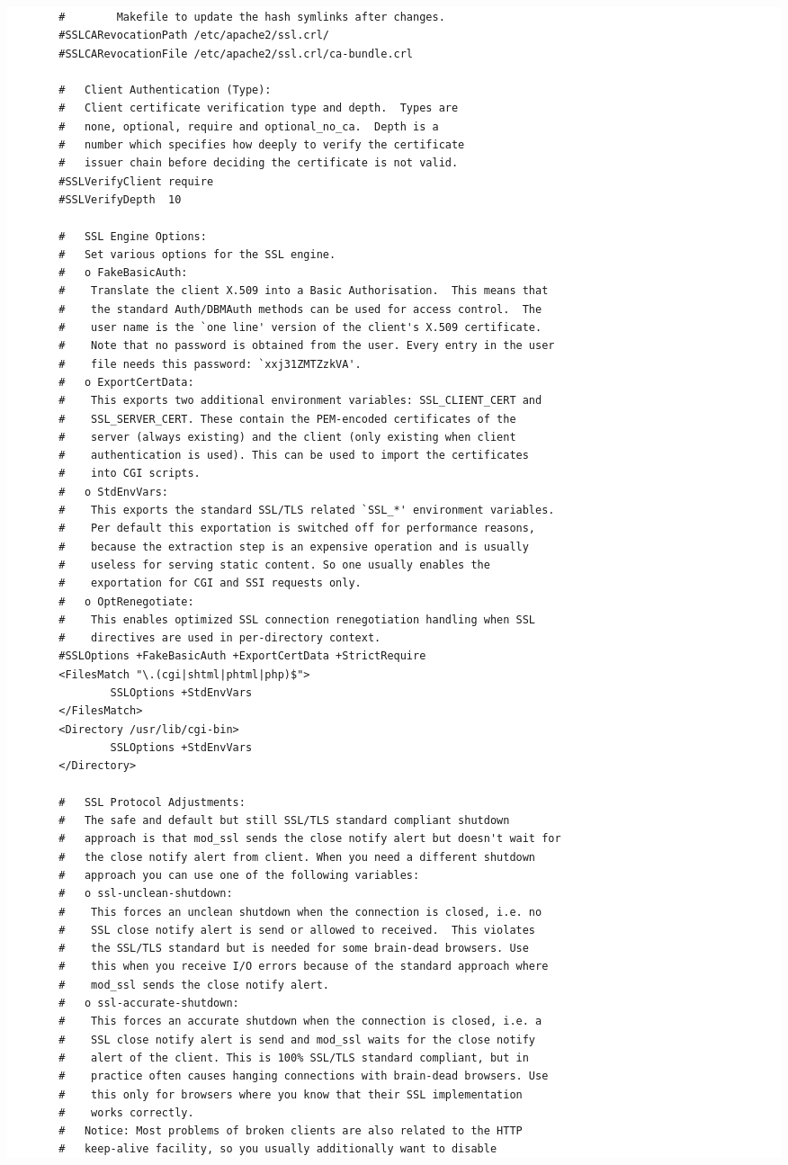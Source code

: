 ```
		#		 Makefile to update the hash symlinks after changes.
		#SSLCARevocationPath /etc/apache2/ssl.crl/
		#SSLCARevocationFile /etc/apache2/ssl.crl/ca-bundle.crl

		#   Client Authentication (Type):
		#   Client certificate verification type and depth.  Types are
		#   none, optional, require and optional_no_ca.  Depth is a
		#   number which specifies how deeply to verify the certificate
		#   issuer chain before deciding the certificate is not valid.
		#SSLVerifyClient require
		#SSLVerifyDepth  10

		#   SSL Engine Options:
		#   Set various options for the SSL engine.
		#   o FakeBasicAuth:
		#	 Translate the client X.509 into a Basic Authorisation.  This means that
		#	 the standard Auth/DBMAuth methods can be used for access control.  The
		#	 user name is the `one line' version of the client's X.509 certificate.
		#	 Note that no password is obtained from the user. Every entry in the user
		#	 file needs this password: `xxj31ZMTZzkVA'.
		#   o ExportCertData:
		#	 This exports two additional environment variables: SSL_CLIENT_CERT and
		#	 SSL_SERVER_CERT. These contain the PEM-encoded certificates of the
		#	 server (always existing) and the client (only existing when client
		#	 authentication is used). This can be used to import the certificates
		#	 into CGI scripts.
		#   o StdEnvVars:
		#	 This exports the standard SSL/TLS related `SSL_*' environment variables.
		#	 Per default this exportation is switched off for performance reasons,
		#	 because the extraction step is an expensive operation and is usually
		#	 useless for serving static content. So one usually enables the
		#	 exportation for CGI and SSI requests only.
		#   o OptRenegotiate:
		#	 This enables optimized SSL connection renegotiation handling when SSL
		#	 directives are used in per-directory context.
		#SSLOptions +FakeBasicAuth +ExportCertData +StrictRequire
		<FilesMatch "\.(cgi|shtml|phtml|php)$">
				SSLOptions +StdEnvVars
		</FilesMatch>
		<Directory /usr/lib/cgi-bin>
				SSLOptions +StdEnvVars
		</Directory>

		#   SSL Protocol Adjustments:
		#   The safe and default but still SSL/TLS standard compliant shutdown
		#   approach is that mod_ssl sends the close notify alert but doesn't wait for
		#   the close notify alert from client. When you need a different shutdown
		#   approach you can use one of the following variables:
		#   o ssl-unclean-shutdown:
		#	 This forces an unclean shutdown when the connection is closed, i.e. no
		#	 SSL close notify alert is send or allowed to received.  This violates
		#	 the SSL/TLS standard but is needed for some brain-dead browsers. Use
		#	 this when you receive I/O errors because of the standard approach where
		#	 mod_ssl sends the close notify alert.
		#   o ssl-accurate-shutdown:
		#	 This forces an accurate shutdown when the connection is closed, i.e. a
		#	 SSL close notify alert is send and mod_ssl waits for the close notify
		#	 alert of the client. This is 100% SSL/TLS standard compliant, but in
		#	 practice often causes hanging connections with brain-dead browsers. Use
		#	 this only for browsers where you know that their SSL implementation
		#	 works correctly.
		#   Notice: Most problems of broken clients are also related to the HTTP
		#   keep-alive facility, so you usually additionally want to disable
```
